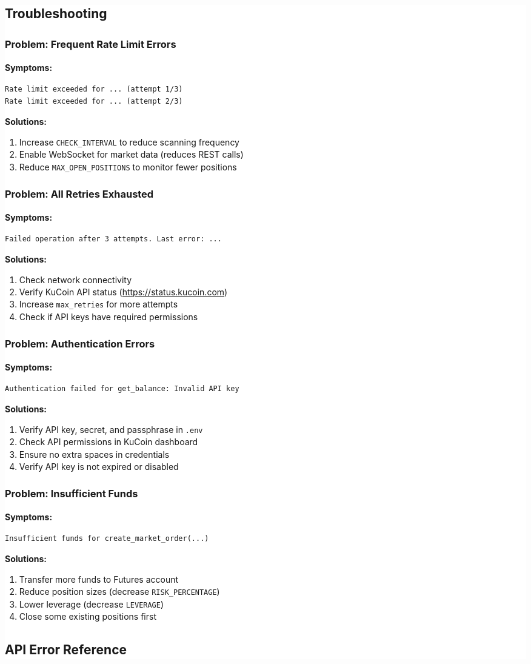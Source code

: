 ## Troubleshooting

### Problem: Frequent Rate Limit Errors

**Symptoms:**
```
Rate limit exceeded for ... (attempt 1/3)
Rate limit exceeded for ... (attempt 2/3)
```

**Solutions:**
1. Increase `CHECK_INTERVAL` to reduce scanning frequency
2. Enable WebSocket for market data (reduces REST calls)
3. Reduce `MAX_OPEN_POSITIONS` to monitor fewer positions

### Problem: All Retries Exhausted

**Symptoms:**
```
Failed operation after 3 attempts. Last error: ...
```

**Solutions:**
1. Check network connectivity
2. Verify KuCoin API status (https://status.kucoin.com)
3. Increase `max_retries` for more attempts
4. Check if API keys have required permissions

### Problem: Authentication Errors

**Symptoms:**
```
Authentication failed for get_balance: Invalid API key
```

**Solutions:**
1. Verify API key, secret, and passphrase in `.env`
2. Check API permissions in KuCoin dashboard
3. Ensure no extra spaces in credentials
4. Verify API key is not expired or disabled

### Problem: Insufficient Funds

**Symptoms:**
```
Insufficient funds for create_market_order(...)
```

**Solutions:**
1. Transfer more funds to Futures account
2. Reduce position sizes (decrease `RISK_PERCENTAGE`)
3. Lower leverage (decrease `LEVERAGE`)
4. Close some existing positions first

## API Error Reference
